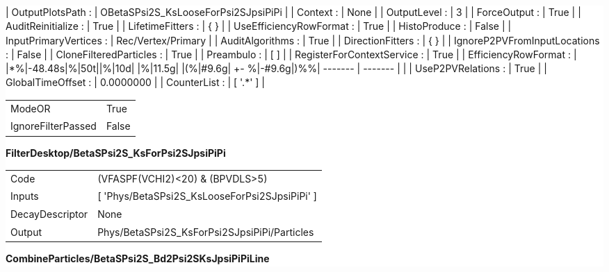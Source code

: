 | OutputPlotsPath :              | OBetaSPsi2S_KsLooseForPsi2SJpsiPiPi                                                                       |
| Context :                      | None                                                                                                      |
| OutputLevel :                  | 3                                                                                                         |
| ForceOutput :                  | True                                                                                                      |
| AuditReinitialize :            | True                                                                                                      |
| LifetimeFitters :              | { }                                                                                                       |
| UseEfficiencyRowFormat :       | True                                                                                                      |
| HistoProduce :                 | False                                                                                                     |
| InputPrimaryVertices :         | Rec/Vertex/Primary                                                                                        |
| AuditAlgorithms :              | True                                                                                                      |
| DirectionFitters :             | { }                                                                                                       |
| IgnoreP2PVFromInputLocations : | False                                                                                                     |
| CloneFilteredParticles :       | True                                                                                                      |
| Preambulo :                    | [ ]                                                                                                     |
| RegisterForContextService :    | True                                                                                                      |
| EfficiencyRowFormat :          | \|\*%\|-48.48s\|%\|50t\|\|%\|10d\| \|%\|11.5g\| \|(%\|#9.6g\| +- %\|-#9.6g\|)%%\| ------- \| ------- \|   |
| UseP2PVRelations :             | True                                                                                                      |
| GlobalTimeOffset :             | 0.0000000                                                                                                 |
| CounterList :                  | [ '.\*' ]                                                                                               |

|                    |       |
|--------------------|-------|
| ModeOR             | True  |
| IgnoreFilterPassed | False |

**FilterDesktop/BetaSPsi2S_KsForPsi2SJpsiPiPi**

|                 |                                                 |
|-----------------|-------------------------------------------------|
| Code            | (VFASPF(VCHI2)\<20) & (BPVDLS\>5)               |
| Inputs          | [ 'Phys/BetaSPsi2S_KsLooseForPsi2SJpsiPiPi' ] |
| DecayDescriptor | None                                            |
| Output          | Phys/BetaSPsi2S_KsForPsi2SJpsiPiPi/Particles    |

**CombineParticles/BetaSPsi2S_Bd2Psi2SKsJpsiPiPiLine**
